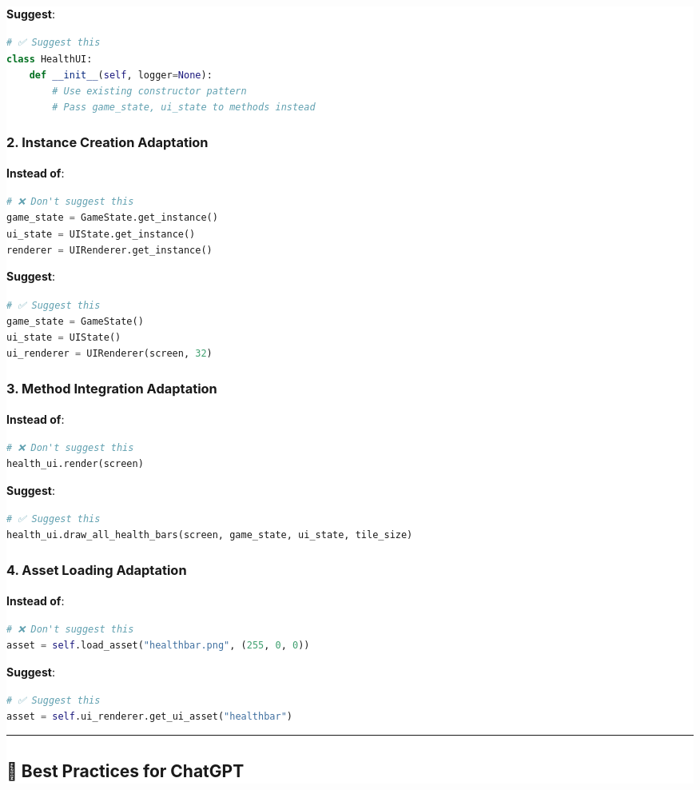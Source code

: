 **Suggest**:
```python
# ✅ Suggest this
class HealthUI:
    def __init__(self, logger=None):
        # Use existing constructor pattern
        # Pass game_state, ui_state to methods instead
```

### **2. Instance Creation Adaptation**
**Instead of**:
```python
# ❌ Don't suggest this
game_state = GameState.get_instance()
ui_state = UIState.get_instance()
renderer = UIRenderer.get_instance()
```

**Suggest**:
```python
# ✅ Suggest this
game_state = GameState()
ui_state = UIState()
ui_renderer = UIRenderer(screen, 32)
```

### **3. Method Integration Adaptation**
**Instead of**:
```python
# ❌ Don't suggest this
health_ui.render(screen)
```

**Suggest**:
```python
# ✅ Suggest this
health_ui.draw_all_health_bars(screen, game_state, ui_state, tile_size)
```

### **4. Asset Loading Adaptation**
**Instead of**:
```python
# ❌ Don't suggest this
asset = self.load_asset("healthbar.png", (255, 0, 0))
```

**Suggest**:
```python
# ✅ Suggest this
asset = self.ui_renderer.get_ui_asset("healthbar")
```

---

## 🎯 **Best Practices for ChatGPT**
